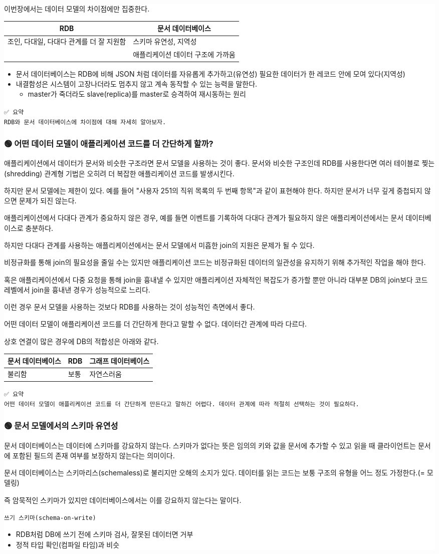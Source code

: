 이번장에서는 데이터 모델의 차이점에만 집중한다.

| **RDB**                   | **문서 데이터베이스**      |
|---------------------------|--------------------|
| 조인, 다대일, 다대다 관계를 더 잘 지원함  | 스키마 유연성, 지역성       |
|                           | 애플리케이션 데이터 구조에 가까움 |

- 문서 데이터베이스는 RDB에 비해 JSON 처럼 데이터를 자유롭게 추가하고(유연성) 필요한 데이터가 한 레코드 안에 모여 있다(지역성)
- 내결함성은 시스템이 고장나더라도 멈추지 않고 계속 동작할 수 있는 능력을 말한다.
  - master가 죽더라도 slave(replica)를 master로 승격하여 재시동하는 원리 

```text
✅ 요약
RDB와 문서 데이터베이스에 차이점에 대해 자세히 알아보자.
```

### 🟢 어떤 데이터 모델이 애플리케이션 코드를 더 간단하게 할까?

애플리케이션에서 데이터가 문서와 비슷한 구조라면 문서 모델을 사용하는 것이 좋다. 문서와 비슷한 구조인데 RDB를 사용한다면 여러 테이블로 찢는(shredding) 관계형 기법은 오히려 더 복잡한 애플리케이션 코드를 발생시킨다.

하지만 문서 모델에는 제한이 있다. 예를 들어 "사용자 251의 직위 목록의 두 번째 항목"과 같이 표현해야 한다. 하지만 문서가 너무 깊게 중첩되지 않으면 문제가 되진 않는다.

애플리케이션에서 다대다 관계가 중요하지 않은 경우, 예를 들면 이벤트를 기록하여 다대다 관계가 필요하지 않은 애플리케이션에서는 문서 데이터베이스로 충분하다.

하지만 다대다 관계를 사용하는 애플리케이션에서는 문서 모델에서 미흡한 join의 지원은 문제가 될 수 있다.

비정규화를 통해 join의 필요성을 줄일 수는 있지만 애플리케이션 코드는 비정규화된 데이터의 일관성을 유지하기 위해 추가적인 작업을 해야 한다.

혹은 애플리케이션에서 다중 요청을 통해 join을 흉내낼 수 있지만 애플리케이션 자체적인 복잡도가 증가할 뿐만 아니라 대부분 DB의 join보다 코드 레벨에서 join을 흉내낸 경우가 성능적으로 느리다.

이런 경우 문서 모델을 사용하는 것보다 RDB를 사용하는 것이 성능적인 측면에서 좋다.

어떤 데이터 모델이 애플리케이션 코드를 더 간단하게 한다고 말할 수 없다. 데이터간 관계에 따라 다르다. 

상호 연결이 많은 경우에 DB의 적합성은 아래와 같다.

| **문서 데이터베이스** | **RDB** | **그래프 데이터베이스** |
|---------|---------------|----------------|
| 불리함     | 보통            | 자연스러움          |


```text
✅ 요약
어떤 데이터 모델이 애플리케이션 코드를 더 간단하게 만든다고 말하긴 어렵다. 데이터 관계에 따라 적절히 선택하는 것이 필요하다. 
```

### 🟢 문서 모델에서의 스키마 유연성

문서 데이터베이스는 데이터에 스키마를 강요하지 않는다. 스키마가 없다는 뜻은 임의의 키와 값을 문서에 추가할 수 있고 읽을 때 클라이언트는 문서에 포함된 필드의 존재 여부를 보장하지 않는다는 의미이다.

문서 데이터베이스는 스키마리스(schemaless)로 불리지만 오해의 소지가 있다. 데이터를 읽는 코드는 보퉁 구조의 유형을 어느 정도 가정한다.(= 모델링)

즉 암묵적인 스키마가 있지만 데이터베이스에서는 이를 강요하지 않는다는 말이다.

`쓰기 스키마(schema-on-write)`
- RDB처럼 DB에 쓰기 전에 스키마 검사, 잘못된 데이터면 거부
- 정적 타입 확인(컴파일 타임)과 비슷
